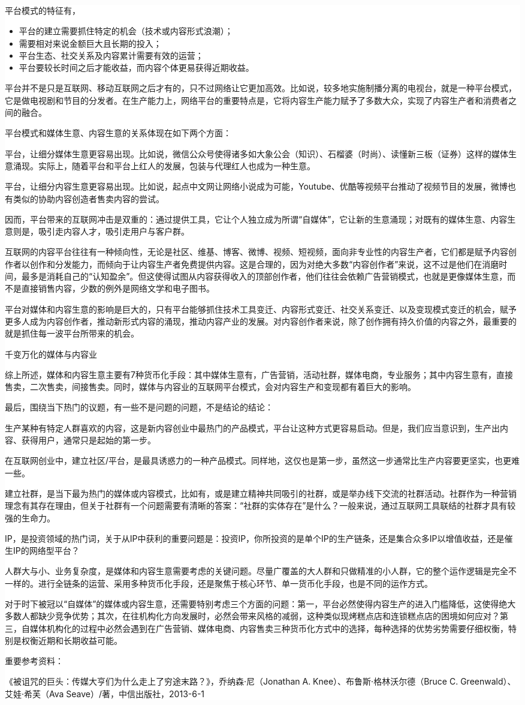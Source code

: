 平台模式的特征有，

<ul  style="border:none;">
  <li>
    平台的建立需要抓住特定的机会（技术或内容形式浪潮）；
  </li>
  <li>
    需要相对来说金额巨大且长期的投入；
  </li>
  <li>
    平台生态、社交关系及内容累计需要有效的运营；
  </li>
  <li>
    平台要较长时间之后才能收益，而内容个体更易获得近期收益。
  </li>
</ul>

平台并不是只是互联网、移动互联网之后才有的，只不过网络让它更加高效。比如说，较多地实施制播分离的电视台，就是一种平台模式，它是做电视剧和节目的分发者。在生产能力上，网络平台的重要特点是，它将内容生产能力赋予了多数大众，实现了内容生产者和消费者之间的融合。

平台模式和媒体生意、内容生意的关系体现在如下两个方面：

平台，让细分媒体生意更容易出现。比如说，微信公众号使得诸多如大象公会（知识）、石榴婆（时尚）、读懂新三板（证券）这样的媒体生意涌现。实际上，随着平台和平台上红人的发展，包装与代理红人也成为一种生意。

平台，让细分内容生意更容易出现。比如说，起点中文网让网络小说成为可能，Youtube、优酷等视频平台推动了视频节目的发展，微博也有类似的协助内容创造者售卖内容的尝试。

因而，平台带来的互联网冲击是双重的：通过提供工具，它让个人独立成为所谓“自媒体”，它让新的生意涌现；对既有的媒体生意、内容生意则是，吸引走内容人才，吸引走用户与客户群。

互联网的内容平台往往有一种倾向性，无论是社区、维基、博客、微博、视频、短视频，面向非专业性的内容生产者，它们都是赋予内容创作者以创作和分发能力，而倾向于让内容生产者免费提供内容。这是合理的，因为对绝大多数“内容创作者”来说，这不过是他们在消磨时间，最多是消耗自己的“认知盈余”。但这使得试图从内容获得收入的顶部创作者，他们往往会依赖广告营销模式，也就是更像媒体生意，而不是直接销售内容，少数的例外是网络文学和电子图书。

平台对媒体和内容生意的影响是巨大的，只有平台能够抓住技术工具变迁、内容形式变迁、社交关系变迁、以及变现模式变迁的机会，赋予更多人成为内容创作者，推动新形式内容的涌现，推动内容产业的发展。对内容创作者来说，除了创作拥有持久价值的内容之外，最重要的就是抓住每一波平台所带来的机会。

千变万化的媒体与内容业

综上所述，媒体和内容生意主要有7种货币化手段：其中媒体生意有，广告营销，活动社群，媒体电商，专业服务；其中内容生意有，直接售卖，二次售卖，间接售卖。同时，媒体与内容业的互联网平台模式，会对内容生产和变现都有着巨大的影响。

最后，围绕当下热门的议题，有一些不是问题的问题，不是结论的结论：

生产某种有特定人群喜欢的内容，这是新内容创业中最热门的产品模式，平台让这种方式更容易启动。但是，我们应当意识到，生产出内容、获得用户，通常只是起始的第一步。

在互联网创业中，建立社区/平台，是最具诱惑力的一种产品模式。同样地，这仅也是第一步，虽然这一步通常比生产内容要更坚实，也更难一些。

建立社群，是当下最为热门的媒体或内容模式，比如有，或是建立精神共同吸引的社群，或是举办线下交流的社群活动。社群作为一种营销理念有其存在理由，但关于社群有一个问题需要有清晰的答案：“社群的实体存在”是什么？一般来说，通过互联网工具联结的社群才具有较强的生命力。

IP，是投资领域的热门词，关于从IP中获利的重要问题是：投资IP，你所投资的是单个IP的生产链条，还是集合众多IP以增值收益，还是催生IP的网络型平台？

人群大与小、业务复杂度，是媒体和内容生意需要考虑的关键问题。尽量广覆盖的大人群和只做精准的小人群，它的整个运作逻辑是完全不一样的。进行全链条的运营、采用多种货币化手段，还是聚焦于核心环节、单一货币化手段，也是不同的运作方式。

对于时下被冠以“自媒体”的媒体或内容生意，还需要特别考虑三个方面的问题：第一，平台必然使得内容生产的进入门槛降低，这使得绝大多数人都缺少竞争优势；其次，在往机构化方向发展时，必然会带来风格的减弱，这种类似现烤糕点店和连锁糕点店的困境如何应对？第三，自媒体机构化的过程中必然会遇到在广告营销、媒体电商、内容售卖三种货币化方式中的选择，每种选择的优势劣势需要仔细权衡，特别是权衡近期和长期收益可能。

重要参考资料：

《被诅咒的巨头：传媒大亨们为什么走上了穷途末路？》，乔纳森·尼（Jonathan A. Knee）、布鲁斯·格林沃尔德（Bruce C. Greenwald）、艾娃·希芙（Ava Seave）/著，中信出版社，2013-6-1

